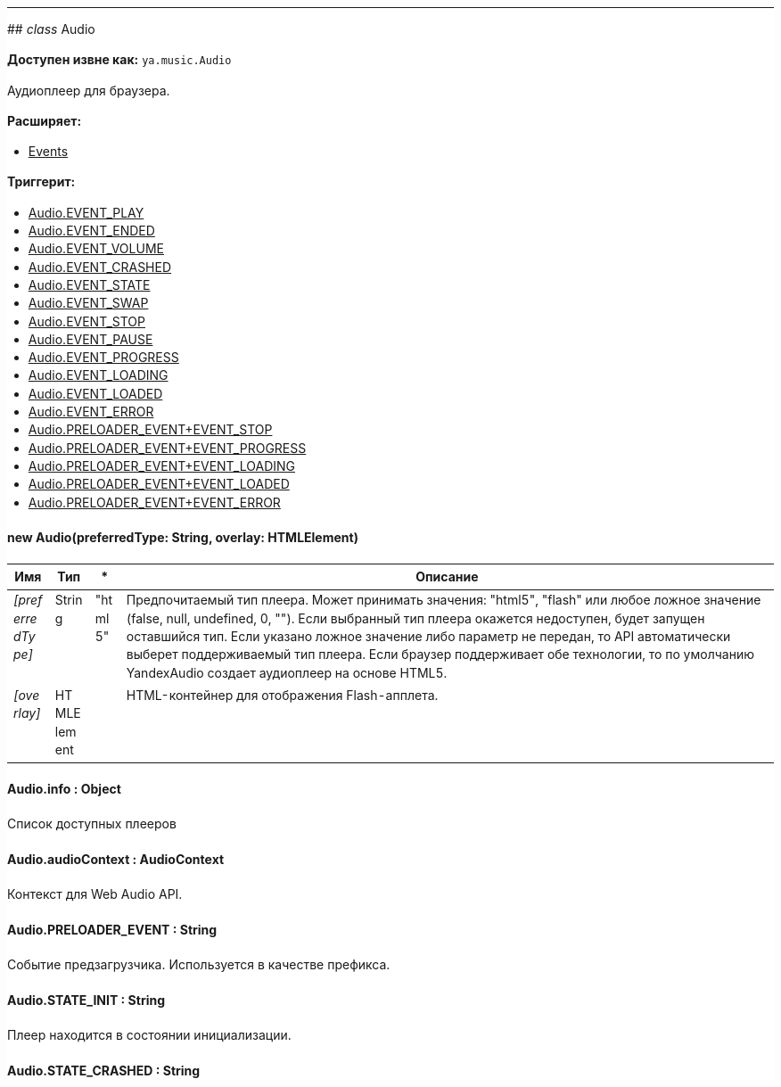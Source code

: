 ----

##<a name="Audio"></a> *class* Audio

**Доступен извне как:** `ya.music.Audio`

Аудиоплеер для браузера.

**Расширяет:**

  - [Events](#Events)

**Триггерит:**

  - [Audio.EVENT_PLAY](#Audio.EVENT_PLAY)
  - [Audio.EVENT_ENDED](#Audio.EVENT_ENDED)
  - [Audio.EVENT_VOLUME](#Audio.EVENT_VOLUME)
  - [Audio.EVENT_CRASHED](#Audio.EVENT_CRASHED)
  - [Audio.EVENT_STATE](#Audio.EVENT_STATE)
  - [Audio.EVENT_SWAP](#Audio.EVENT_SWAP)
  - [Audio.EVENT_STOP](#Audio.EVENT_STOP)
  - [Audio.EVENT_PAUSE](#Audio.EVENT_PAUSE)
  - [Audio.EVENT_PROGRESS](#Audio.EVENT_PROGRESS)
  - [Audio.EVENT_LOADING](#Audio.EVENT_LOADING)
  - [Audio.EVENT_LOADED](#Audio.EVENT_LOADED)
  - [Audio.EVENT_ERROR](#Audio.EVENT_ERROR)
  - [Audio.PRELOADER_EVENT+EVENT_STOP](#Audio.PRELOADER_EVENT+EVENT_STOP)
  - [Audio.PRELOADER_EVENT+EVENT_PROGRESS](#Audio.PRELOADER_EVENT+EVENT_PROGRESS)
  - [Audio.PRELOADER_EVENT+EVENT_LOADING](#Audio.PRELOADER_EVENT+EVENT_LOADING)
  - [Audio.PRELOADER_EVENT+EVENT_LOADED](#Audio.PRELOADER_EVENT+EVENT_LOADED)
  - [Audio.PRELOADER_EVENT+EVENT_ERROR](#Audio.PRELOADER_EVENT+EVENT_ERROR)

#### new Audio(preferredType: String, overlay: HTMLElement)

| Имя | Тип | * | Описание |
| --- | --- | --- | --- |
| *\[preferredType\]* | String | "html5" | Предпочитаемый тип плеера. Может принимать значения: &quot;html5&quot;, &quot;flash&quot; или любое ложное значение (false, null, undefined, 0, &quot;&quot;). Если выбранный тип плеера окажется недоступен, будет запущен оставшийся тип. Если указано ложное значение либо параметр не передан, то API автоматически выберет поддерживаемый тип плеера. Если браузер поддерживает обе технологии, то по умолчанию YandexAudio создает аудиоплеер на основе HTML5. |
| *\[overlay\]* | HTMLElement |  | HTML-контейнер для отображения Flash-апплета. |

#### Audio.info : Object

Список доступных плееров

#### Audio.audioContext : AudioContext

Контекст для Web Audio API.

#### Audio.PRELOADER_EVENT : String

Событие предзагрузчика. Используется в качестве префикса.

#### Audio.STATE_INIT : String

Плеер находится в состоянии инициализации.

#### Audio.STATE_CRASHED : String
